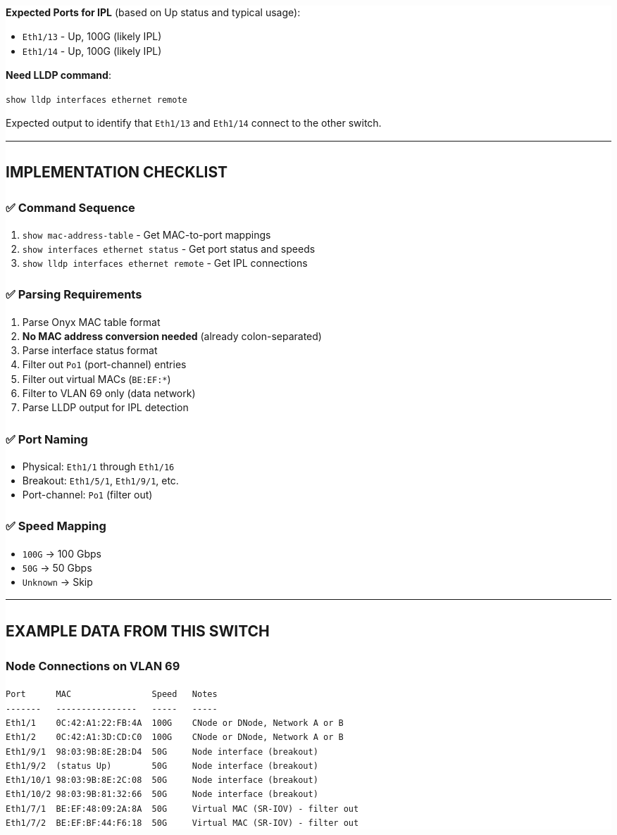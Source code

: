 **Expected Ports for IPL** (based on Up status and typical usage):
- `Eth1/13` - Up, 100G (likely IPL)
- `Eth1/14` - Up, 100G (likely IPL)

**Need LLDP command**:
```bash
show lldp interfaces ethernet remote
```

Expected output to identify that `Eth1/13` and `Eth1/14` connect to the other switch.

---

## IMPLEMENTATION CHECKLIST

### ✅ Command Sequence
1. `show mac-address-table` - Get MAC-to-port mappings
2. `show interfaces ethernet status` - Get port status and speeds
3. `show lldp interfaces ethernet remote` - Get IPL connections

### ✅ Parsing Requirements
1. Parse Onyx MAC table format
2. **No MAC address conversion needed** (already colon-separated)
3. Parse interface status format
4. Filter out `Po1` (port-channel) entries
5. Filter out virtual MACs (`BE:EF:*`)
6. Filter to VLAN 69 only (data network)
7. Parse LLDP output for IPL detection

### ✅ Port Naming
- Physical: `Eth1/1` through `Eth1/16`
- Breakout: `Eth1/5/1`, `Eth1/9/1`, etc.
- Port-channel: `Po1` (filter out)

### ✅ Speed Mapping
- `100G` → 100 Gbps
- `50G` → 50 Gbps
- `Unknown` → Skip

---

## EXAMPLE DATA FROM THIS SWITCH

### Node Connections on VLAN 69

```
Port      MAC                Speed   Notes
-------   ----------------   -----   -----
Eth1/1    0C:42:A1:22:FB:4A  100G    CNode or DNode, Network A or B
Eth1/2    0C:42:A1:3D:CD:C0  100G    CNode or DNode, Network A or B
Eth1/9/1  98:03:9B:8E:2B:D4  50G     Node interface (breakout)
Eth1/9/2  (status Up)        50G     Node interface (breakout)
Eth1/10/1 98:03:9B:8E:2C:08  50G     Node interface (breakout)
Eth1/10/2 98:03:9B:81:32:66  50G     Node interface (breakout)
Eth1/7/1  BE:EF:48:09:2A:8A  50G     Virtual MAC (SR-IOV) - filter out
Eth1/7/2  BE:EF:BF:44:F6:18  50G     Virtual MAC (SR-IOV) - filter out
```
